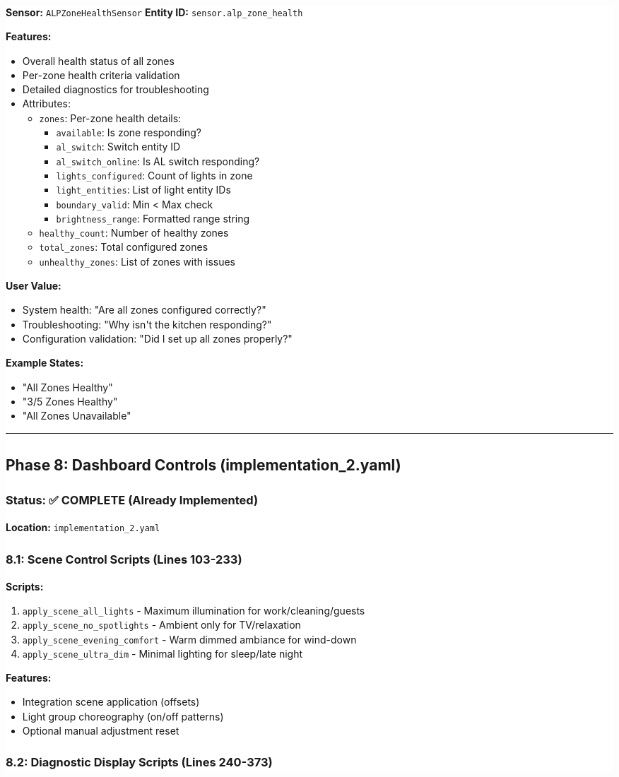 **Sensor:** `ALPZoneHealthSensor`
**Entity ID:** `sensor.alp_zone_health`

**Features:**
- Overall health status of all zones
- Per-zone health criteria validation
- Detailed diagnostics for troubleshooting
- Attributes:
  - `zones`: Per-zone health details:
    - `available`: Is zone responding?
    - `al_switch`: Switch entity ID
    - `al_switch_online`: Is AL switch responding?
    - `lights_configured`: Count of lights in zone
    - `light_entities`: List of light entity IDs
    - `boundary_valid`: Min < Max check
    - `brightness_range`: Formatted range string
  - `healthy_count`: Number of healthy zones
  - `total_zones`: Total configured zones
  - `unhealthy_zones`: List of zones with issues

**User Value:**
- System health: "Are all zones configured correctly?"
- Troubleshooting: "Why isn't the kitchen responding?"
- Configuration validation: "Did I set up all zones properly?"

**Example States:**
- "All Zones Healthy"
- "3/5 Zones Healthy"
- "All Zones Unavailable"

---

## Phase 8: Dashboard Controls (implementation_2.yaml)

### Status: ✅ COMPLETE (Already Implemented)

**Location:** `implementation_2.yaml`

### 8.1: Scene Control Scripts (Lines 103-233)

**Scripts:**
1. `apply_scene_all_lights` - Maximum illumination for work/cleaning/guests
2. `apply_scene_no_spotlights` - Ambient only for TV/relaxation
3. `apply_scene_evening_comfort` - Warm dimmed ambiance for wind-down
4. `apply_scene_ultra_dim` - Minimal lighting for sleep/late night

**Features:**
- Integration scene application (offsets)
- Light group choreography (on/off patterns)
- Optional manual adjustment reset

### 8.2: Diagnostic Display Scripts (Lines 240-373)
